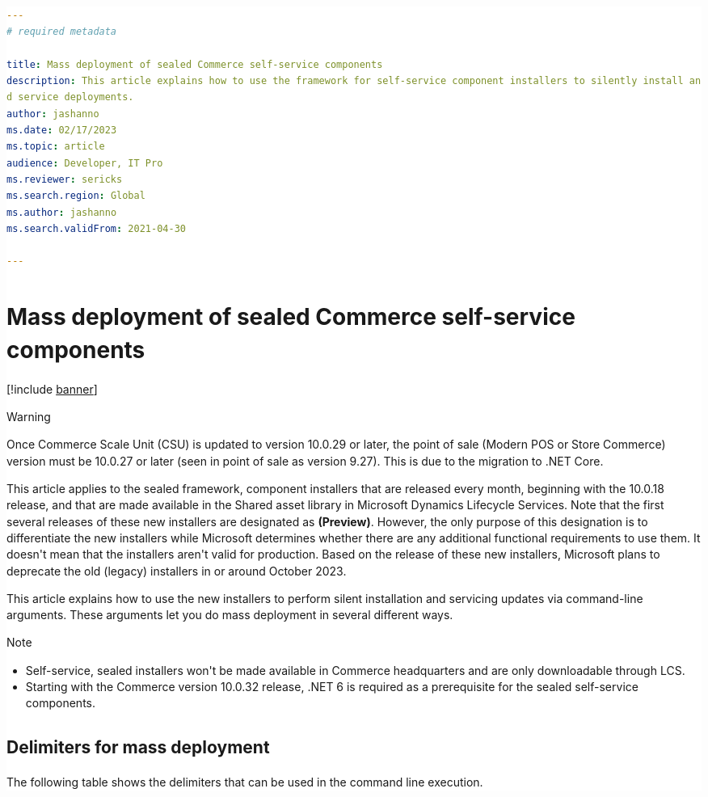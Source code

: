 ```yaml
---
# required metadata

title: Mass deployment of sealed Commerce self-service components
description: This article explains how to use the framework for self-service component installers to silently install and service deployments.
author: jashanno
ms.date: 02/17/2023
ms.topic: article
audience: Developer, IT Pro
ms.reviewer: sericks
ms.search.region: Global 
ms.author: jashanno
ms.search.validFrom: 2021-04-30

---
```


# Mass deployment of sealed Commerce self-service components

[!include [banner](../includes/banner.md)]

> [!WARNING]
> Once Commerce Scale Unit (CSU) is updated to version 10.0.29 or later, the point of sale (Modern POS or Store Commerce) version must be 10.0.27 or later (seen in point of sale as version 9.27). This is due to the migration to .NET Core.

This article applies to the sealed framework, component installers that are released every month, beginning with the 10.0.18 release, and that are made available in the Shared asset library in Microsoft Dynamics Lifecycle Services. Note that the first several releases of these new installers are designated as **(Preview)**. However, the only purpose of this designation is to differentiate the new installers while Microsoft determines whether there are any additional functional requirements to use them. It doesn't mean that the installers aren't valid for production. Based on the release of these new installers, Microsoft plans to deprecate the old (legacy) installers in or around October 2023. 

This article explains how to use the new installers to perform silent installation and servicing updates via command-line arguments. These arguments let you do mass deployment in several different ways.

> [!NOTE]
> - Self-service, sealed installers won't be made available in Commerce headquarters and are only downloadable through LCS.
> - Starting with the Commerce version 10.0.32 release, .NET 6 is required as a prerequisite for the sealed self-service components.

## Delimiters for mass deployment

The following table shows the delimiters that can be used in the command line execution.
